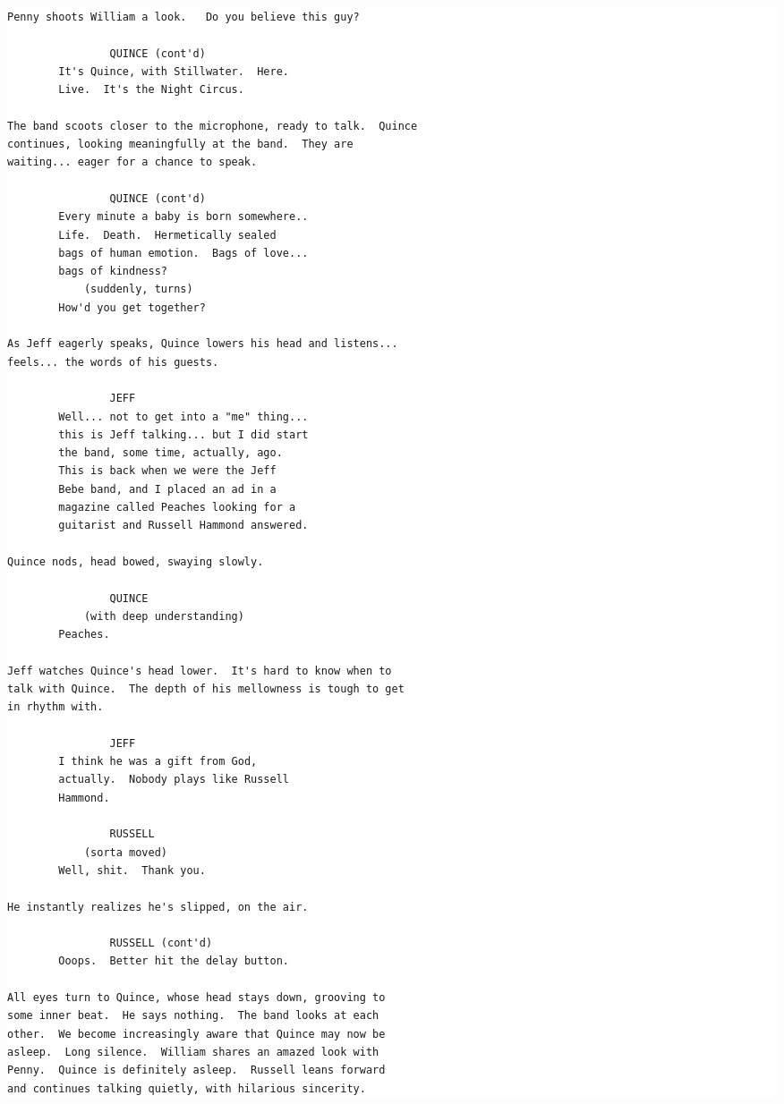 	Penny shoots William a look.   Do you believe this guy?

					QUINCE (cont'd)
			It's Quince, with Stillwater.  Here.
			Live.  It's the Night Circus.

	The band scoots closer to the microphone, ready to talk.  Quince
	continues, looking meaningfully at the band.  They are
	waiting... eager for a chance to speak.

					QUINCE (cont'd)
			Every minute a baby is born somewhere..
			Life.  Death.  Hermetically sealed
			bags of human emotion.  Bags of love...
			bags of kindness?
				(suddenly, turns)
			How'd you get together?

	As Jeff eagerly speaks, Quince lowers his head and listens...
	feels... the words of his guests.

					JEFF
			Well... not to get into a "me" thing...
			this is Jeff talking... but I did start
			the band, some time, actually, ago.
			This is back when we were the Jeff
			Bebe band, and I placed an ad in a
			magazine called Peaches looking for a
			guitarist and Russell Hammond answered.

	Quince nods, head bowed, swaying slowly.

					QUINCE
				(with deep understanding)
			Peaches.

	Jeff watches Quince's head lower.  It's hard to know when to
	talk with Quince.  The depth of his mellowness is tough to get
	in rhythm with.

					JEFF
			I think he was a gift from God,
			actually.  Nobody plays like Russell
			Hammond.

					RUSSELL
				(sorta moved)
			Well, shit.  Thank you.

	He instantly realizes he's slipped, on the air.

					RUSSELL (cont'd)
			Ooops.  Better hit the delay button.

	All eyes turn to Quince, whose head stays down, grooving to
	some inner beat.  He says nothing.  The band looks at each
	other.  We become increasingly aware that Quince may now be
	asleep.  Long silence.  William shares an amazed look with
	Penny.  Quince is definitely asleep.  Russell leans forward
	and continues talking quietly, with hilarious sincerity.
